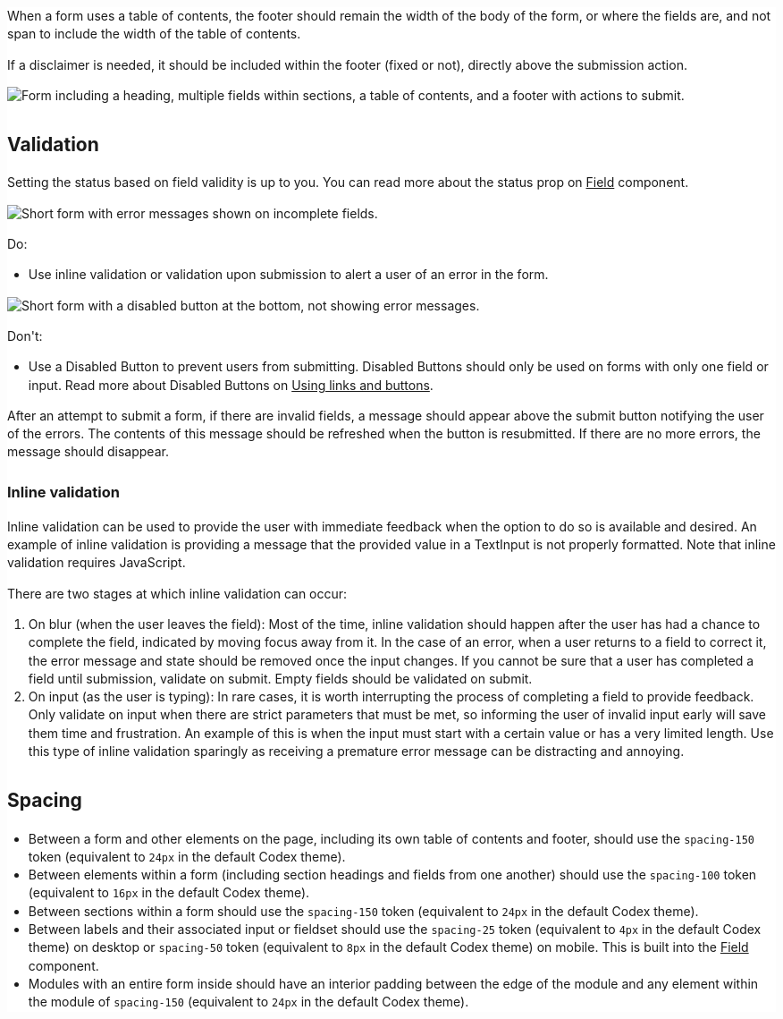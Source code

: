 When a form uses a table of contents, the footer should remain the width of the body of the form, or where the fields are, and not span to include the width of the table of contents.

If a disclaimer is needed, it should be included within the footer (fixed or not), directly above the submission action.

![Form including a heading, multiple fields within sections, a table of contents, and a footer with actions to submit.](/codex/main/assets/form-full-page-toc.UX3yk3Wn.svg)

## Validation [​](#validation)

Setting the status based on field validity is up to you. You can read more about the status prop on [Field](./../components/demos/field.html) component.

![Short form with error messages shown on incomplete fields.](/codex/main/assets/validation-do.DU_fNqSZ.svg)

Do:

*   Use inline validation or validation upon submission to alert a user of an error in the form.

![Short form with a disabled button at the bottom, not showing error messages.](/codex/main/assets/validation-dont.CbsMQIg7.svg)

Don't:

*   Use a Disabled Button to prevent users from submitting. Disabled Buttons should only be used on forms with only one field or input. Read more about Disabled Buttons on [Using links and buttons](./../style-guide/using-links-and-buttons.html#group-of-buttons).

After an attempt to submit a form, if there are invalid fields, a message should appear above the submit button notifying the user of the errors. The contents of this message should be refreshed when the button is resubmitted. If there are no more errors, the message should disappear.

### Inline validation [​](#inline-validation)

Inline validation can be used to provide the user with immediate feedback when the option to do so is available and desired. An example of inline validation is providing a message that the provided value in a TextInput is not properly formatted. Note that inline validation requires JavaScript.

There are two stages at which inline validation can occur:

1.  On blur (when the user leaves the field): Most of the time, inline validation should happen after the user has had a chance to complete the field, indicated by moving focus away from it. In the case of an error, when a user returns to a field to correct it, the error message and state should be removed once the input changes. If you cannot be sure that a user has completed a field until submission, validate on submit. Empty fields should be validated on submit.
2.  On input (as the user is typing): In rare cases, it is worth interrupting the process of completing a field to provide feedback. Only validate on input when there are strict parameters that must be met, so informing the user of invalid input early will save them time and frustration. An example of this is when the input must start with a certain value or has a very limited length. Use this type of inline validation sparingly as receiving a premature error message can be distracting and annoying.

## Spacing [​](#spacing)

*   Between a form and other elements on the page, including its own table of contents and footer, should use the `spacing-150` token (equivalent to `24px` in the default Codex theme).
*   Between elements within a form (including section headings and fields from one another) should use the `spacing-100` token (equivalent to `16px` in the default Codex theme).
*   Between sections within a form should use the `spacing-150` token (equivalent to `24px` in the default Codex theme).
*   Between labels and their associated input or fieldset should use the `spacing-25` token (equivalent to `4px` in the default Codex theme) on desktop or `spacing-50` token (equivalent to `8px` in the default Codex theme) on mobile. This is built into the [Field](./../components/demos/field.html) component.
*   Modules with an entire form inside should have an interior padding between the edge of the module and any element within the module of `spacing-150` (equivalent to `24px` in the default Codex theme).